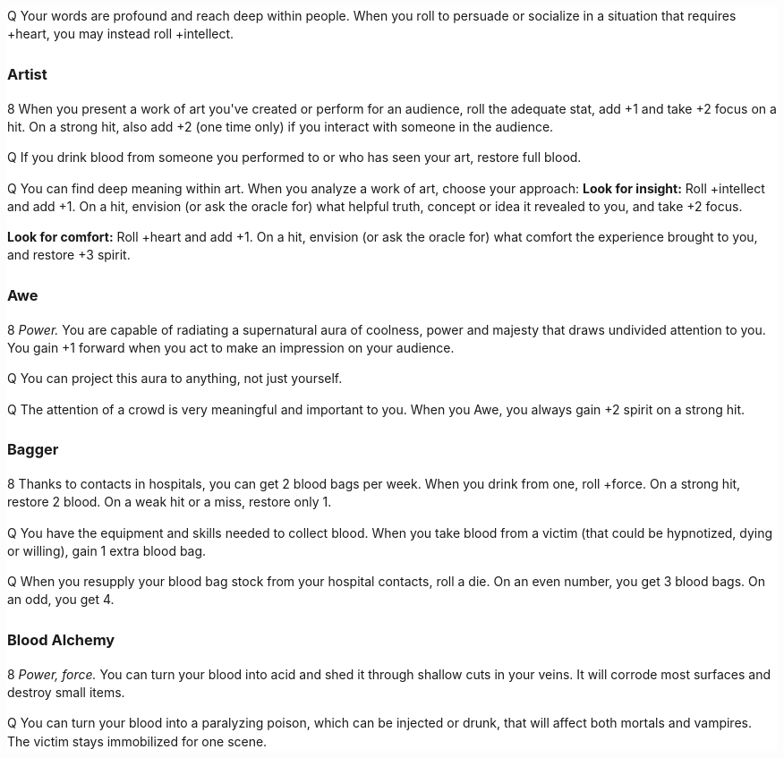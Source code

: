 Q
 Your words are profound and reach deep within people. When you roll to persuade or socialize in a situation that requires +heart, you may instead roll +intellect.

### Artist

8 When you present a work of art you've created or perform for an audience, roll the adequate stat, add +1 and take +2 focus on a hit. On a strong hit, also add +2 (one time only) if you interact with someone in the audience. 

Q
 If you drink blood from someone you performed to or who has seen your art, restore full blood.

Q
 You can find deep meaning within art. When you analyze a work of art, choose your approach:
 **Look for insight:** Roll 
+intellect and add +1. On a hit, envision (or ask the oracle for) what helpful truth, concept or idea it revealed to you, and take +2 focus.

 **Look for comfort:** Roll 
+heart and add +1. On a hit, envision (or ask the oracle for) what comfort the experience brought to you, and restore +3 spirit.

### Awe

8 *Power.* You are capable of radiating a supernatural aura of coolness, power and majesty that draws undivided attention to you. You gain +1 forward when you act to make an impression on your audience.

Q
 You can project this aura to anything, not just yourself.

Q
 The attention of a crowd is very meaningful and important to you. When you Awe, you always gain +2 spirit on a strong hit.

### Bagger

8 Thanks to contacts in hospitals, you can get 2 blood bags per week. When you drink from one, roll +force. On a strong hit, restore 2 blood. On a weak hit or a miss, restore only 1.

Q
 You have the equipment and skills needed to collect blood. When you take blood from a victim (that could be hypnotized, dying or willing), gain 1 extra blood bag.

Q
 When you resupply your blood bag stock from your hospital contacts, roll a die. On an even number, you get 3 blood bags. On an odd, you get 4.

### Blood Alchemy

8 *Power, force.* You can turn your blood into acid and shed it through shallow cuts in your veins.  It will corrode most surfaces and destroy small items. 

Q
 You can turn your blood into a paralyzing poison, which can be injected or drunk, that will affect both mortals and vampires. The victim stays immobilized for one scene. 
